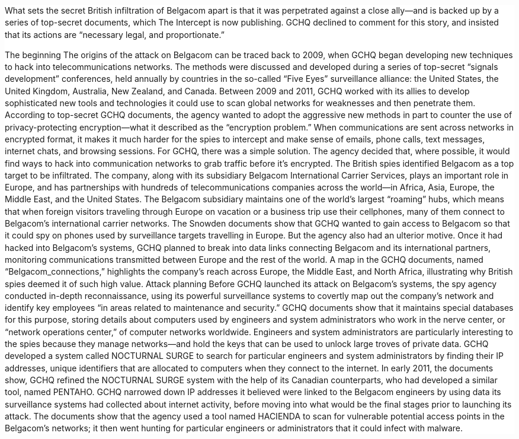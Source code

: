 What sets the secret British infiltration of Belgacom apart is that it was perpetrated against a close ally—and is backed up by a series of top-secret documents, which The Intercept is now publishing.
GCHQ declined to comment for this story, and insisted that its actions are “necessary legal, and proportionate.”


The beginning
The origins of the attack on Belgacom can be traced back to 2009, when GCHQ began developing new techniques to hack into telecommunications networks. The methods were discussed and developed during a series of top-secret “signals development” conferences, held annually by countries in the so-called “Five Eyes” surveillance alliance: the United States, the United Kingdom, Australia, New Zealand, and Canada.
Between 2009 and 2011, GCHQ worked with its allies to develop sophisticated new tools and technologies it could use to scan global networks for weaknesses and then penetrate them. According to top-secret GCHQ documents, the agency wanted to adopt the aggressive new methods in part to counter the use of privacy-protecting encryption—what it described as the “encryption problem.”
When communications are sent across networks in encrypted format, it makes it much harder for the spies to intercept and make sense of emails, phone calls, text messages, internet chats, and browsing sessions. For GCHQ, there was a simple solution. The agency decided that, where possible, it would find ways to hack into communication networks to grab traffic before it’s encrypted.
The British spies identified Belgacom as a top target to be infiltrated. The company, along with its subsidiary Belgacom International Carrier Services, plays an important role in Europe, and has partnerships with hundreds of telecommunications companies across the world—in Africa, Asia, Europe, the Middle East, and the United States. The Belgacom subsidiary maintains one of the world’s largest “roaming” hubs, which means that when foreign visitors traveling through Europe on vacation or a business trip use their cellphones, many of them connect to Belgacom’s international carrier networks.
The Snowden documents show that GCHQ wanted to gain access to Belgacom so that it could spy on phones used by surveillance targets travelling in Europe. But the agency also had an ulterior motive. Once it had hacked into Belgacom’s systems, GCHQ planned to break into data links connecting Belgacom and its international partners, monitoring communications transmitted between Europe and the rest of the world. A map in the GCHQ documents, named “Belgacom_connections,” highlights the company’s reach across Europe, the Middle East, and North Africa, illustrating why British spies deemed it of such high value.
Attack planning
Before GCHQ launched its attack on Belgacom’s systems, the spy agency conducted in-depth reconnaissance, using its powerful surveillance systems to covertly map out the company’s network and identify key employees “in areas related to maintenance and security.”
GCHQ documents show that it maintains special databases for this purpose, storing details about computers used by engineers and system administrators who work in the nerve center, or “network operations center,” of computer networks worldwide. Engineers and system administrators are particularly interesting to the spies because they manage networks—and hold the keys that can be used to unlock large troves of private data.
GCHQ developed a system called NOCTURNAL SURGE to search for particular engineers and system administrators by finding their IP addresses, unique identifiers that are allocated to computers when they connect to the internet. In early 2011, the documents show, GCHQ refined the NOCTURNAL SURGE system with the help of its Canadian counterparts, who had developed a similar tool, named PENTAHO.
GCHQ narrowed down IP addresses it believed were linked to the Belgacom engineers by using data its surveillance systems had collected about internet activity, before moving into what would be the final stages prior to launching its attack. The documents show that the agency used a tool named HACIENDA to scan for vulnerable potential access points in the Belgacom’s networks; it then went hunting for particular engineers or administrators that it could infect with malware.
